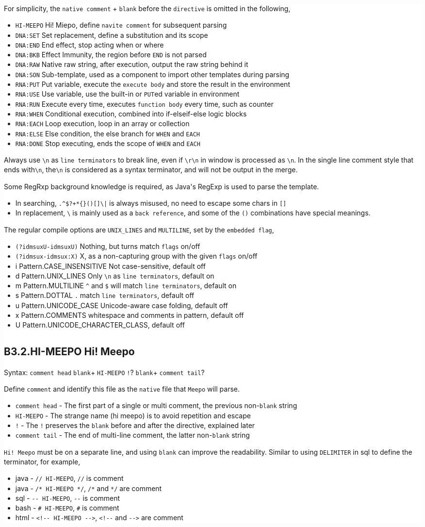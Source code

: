 For simplicity, the `native comment` + `blank` before the `directive`
is omitted in the following,

* `HI-MEEPO` Hi! Miepo, define `navite comment` for subsequent parsing
* `DNA:SET` Set replacement, define a substitution and its scope
* `DNA:END` End effect, stop acting when or where
* `DNA:BKB` Effect Immunity, the region before `END` is not parsed
* `DNA:RAW` Native raw string, after execution, output the raw string behind it
* `DNA:SON` Sub-template, used as a component to import other templates during parsing
* `RNA:PUT` Put variable, execute the `execute body` and store the result in the environment
* `RNA:USE` Use variable, use the built-in or `PUT`ed variable in environment
* `RNA:RUN` Execute every time, executes `function body` every time, such as counter
* `RNA:WHEN` Conditional execution, combined into if-elseif-else logic blocks
* `RNA:EACH` Loop execution, loop in an array or collection
* `RNA:ELSE` Else condition, the else branch for `WHEN` and `EACH`
* `RNA:DONE` Stop executing, ends the scope of `WHEN` and `EACH`

Always use `\n` as `line terminators` to break line, even if `\r\n` in window is processed as `\n`.
In the single line comment style that ends with`\n`, the`\n` is considered as
a syntax terminator, and will not be output in the merge.

Some RegRxp background knowledge is required, as Java's RegExp is used to parse the template.

* In searching, `.^$?+*{}()[]\|` is always misused, no need to escape some chars in `[]`
* In replacement, `\` is mainly used as a `back reference`,
  and some of the `()` combinations have special meanings.

The regular compile options are `UNIX_LINES` and `MULTILINE`, set by the `embedded flag`,

* `(?idmsuxU-idmsuxU)` Nothing, but turns match `flags` on/off
* `(?idmsux-idmsux:X)` X, as a non-capturing group with the given `flags` on/off
* i Pattern.CASE_INSENSITIVE Not case-sensitive, default off
* d Pattern.UNIX_LINES Only `\n` as `line terminators`, default on
* m Pattern.MULTILINE `^` and `$` will match `line terminators`, default on
* s Pattern.DOTTAL `.` match `line terminators`, default off
* u Pattern.UNICODE_CASE Unicode-aware case folding, default off
* x Pattern.COMMENTS whitespace and comments in pattern, default off
* U Pattern.UNICODE_CHARACTER_CLASS, default off

## B3.2.HI-MEEPO Hi! Meepo

Syntax: `comment head` `blank`+ `HI-MEEPO` `!`? `blank`+ `comment tail`?

Define `comment` and identify this file as the `native` file that  `Meepo` will parse.

* `comment head` - The first part of a single or multi comment, the previous non-`blank` string
* `HI-MEEPO` - The strange name (hi meepo) is to avoid repetition and escape
* `!` - The `!` preserves the `blank` before and after the directive, explained later
* `comment tail` - The end of multi-line comment, the latter non-`blank` string

`Hi! Meepo` must be on a separate line,  and using `blank` can improve the readability.
Similar to using `DELIMITER` in sql to  define the terminator, for example,

* java - `// HI-MEEPO`, `//` is comment
* java - `/* HI-MEEPO */`, `/*` and `*/` are comment
* sql -  `-- HI-MEEPO`, `--` is comment
* bash -  `# HI-MEEPO`, `#` is comment
* html - `<!-- HI-MEEPO -->`, `<!--` and `-->` are comment
